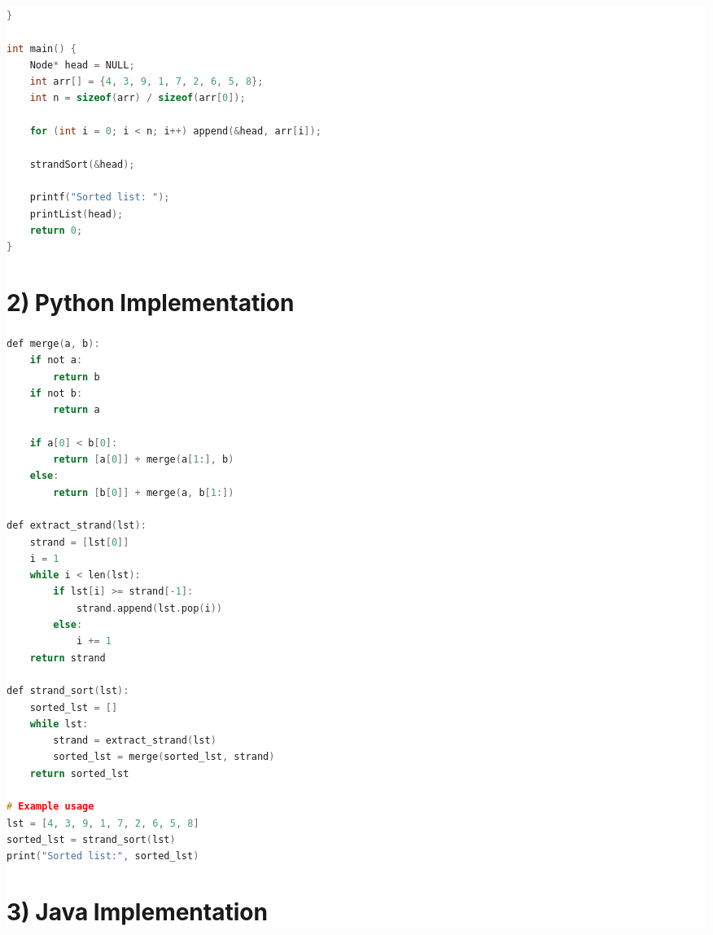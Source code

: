 ```c
}

int main() {
    Node* head = NULL;
    int arr[] = {4, 3, 9, 1, 7, 2, 6, 5, 8};
    int n = sizeof(arr) / sizeof(arr[0]);

    for (int i = 0; i < n; i++) append(&head, arr[i]);
    
    strandSort(&head);
    
    printf("Sorted list: ");
    printList(head);
    return 0;
}
```
# 2) Python Implementation
```c 
def merge(a, b):
    if not a:
        return b
    if not b:
        return a
    
    if a[0] < b[0]:
        return [a[0]] + merge(a[1:], b)
    else:
        return [b[0]] + merge(a, b[1:])

def extract_strand(lst):
    strand = [lst[0]]
    i = 1
    while i < len(lst):
        if lst[i] >= strand[-1]:
            strand.append(lst.pop(i))
        else:
            i += 1
    return strand

def strand_sort(lst):
    sorted_lst = []
    while lst:
        strand = extract_strand(lst)
        sorted_lst = merge(sorted_lst, strand)
    return sorted_lst

# Example usage
lst = [4, 3, 9, 1, 7, 2, 6, 5, 8]
sorted_lst = strand_sort(lst)
print("Sorted list:", sorted_lst)
```
# 3) Java Implementation
